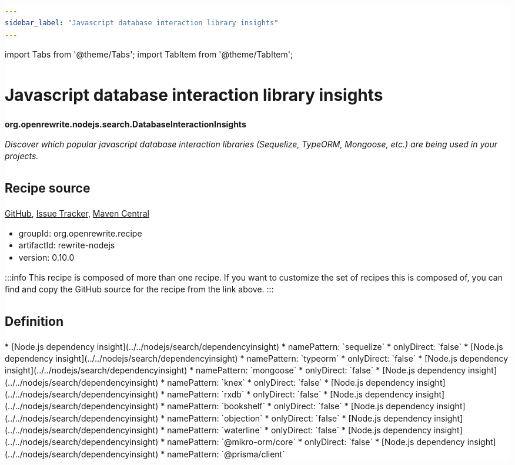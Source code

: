 ```yaml
---
sidebar_label: "Javascript database interaction library insights"
---
```


import Tabs from '@theme/Tabs';
import TabItem from '@theme/TabItem';

# Javascript database interaction library insights

**org.openrewrite.nodejs.search.DatabaseInteractionInsights**

_Discover which popular javascript database interaction libraries (Sequelize, TypeORM, Mongoose, etc.) are being used in your projects._

## Recipe source

[GitHub](https://github.com/openrewrite/rewrite-nodejs/blob/main/src/main/resources/META-INF/rewrite/insights.yml), [Issue Tracker](https://github.com/openrewrite/rewrite-nodejs/issues), [Maven Central](https://central.sonatype.com/artifact/org.openrewrite.recipe/rewrite-nodejs/0.10.0/jar)

* groupId: org.openrewrite.recipe
* artifactId: rewrite-nodejs
* version: 0.10.0

:::info
This recipe is composed of more than one recipe. If you want to customize the set of recipes this is composed of, you can find and copy the GitHub source for the recipe from the link above.
:::

## Definition

<Tabs groupId="recipeType">
<TabItem value="recipe-list" label="Recipe List" >
* [Node.js dependency insight](../../nodejs/search/dependencyinsight)
  * namePattern: `sequelize`
  * onlyDirect: `false`
* [Node.js dependency insight](../../nodejs/search/dependencyinsight)
  * namePattern: `typeorm`
  * onlyDirect: `false`
* [Node.js dependency insight](../../nodejs/search/dependencyinsight)
  * namePattern: `mongoose`
  * onlyDirect: `false`
* [Node.js dependency insight](../../nodejs/search/dependencyinsight)
  * namePattern: `knex`
  * onlyDirect: `false`
* [Node.js dependency insight](../../nodejs/search/dependencyinsight)
  * namePattern: `rxdb`
  * onlyDirect: `false`
* [Node.js dependency insight](../../nodejs/search/dependencyinsight)
  * namePattern: `bookshelf`
  * onlyDirect: `false`
* [Node.js dependency insight](../../nodejs/search/dependencyinsight)
  * namePattern: `objection`
  * onlyDirect: `false`
* [Node.js dependency insight](../../nodejs/search/dependencyinsight)
  * namePattern: `waterline`
  * onlyDirect: `false`
* [Node.js dependency insight](../../nodejs/search/dependencyinsight)
  * namePattern: `@mikro-orm/core`
  * onlyDirect: `false`
* [Node.js dependency insight](../../nodejs/search/dependencyinsight)
  * namePattern: `@prisma/client`